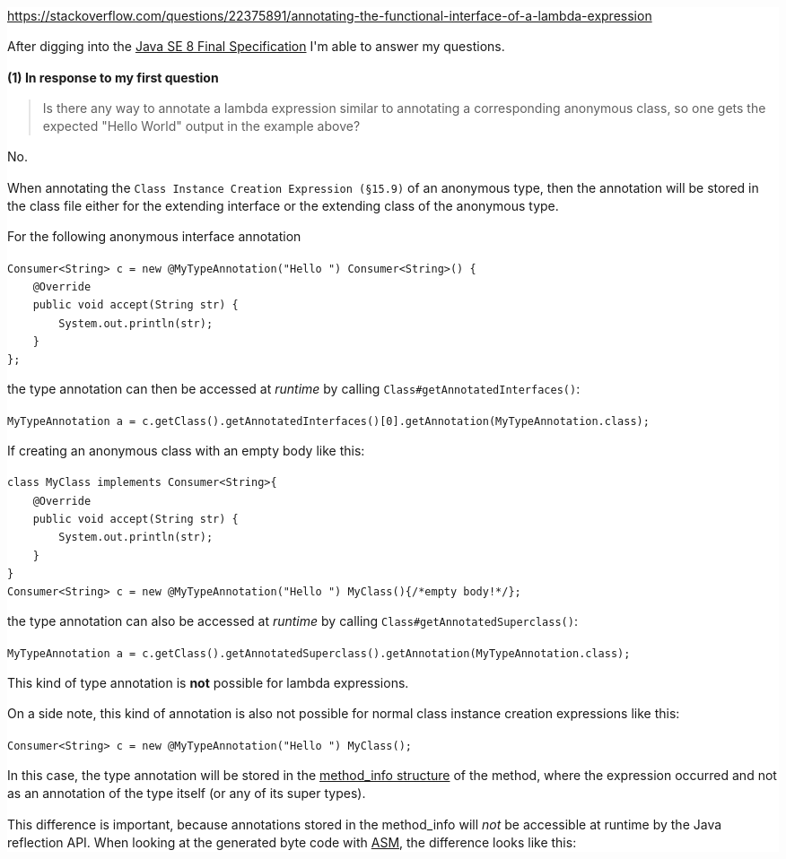 https://stackoverflow.com/questions/22375891/annotating-the-functional-interface-of-a-lambda-expression

After digging into the [Java SE 8 Final Specification][1] I'm able to answer my questions.

**(1) In response to my first question**

> Is there any way to annotate a lambda expression similar to annotating
> a corresponding anonymous class, so one gets the expected "Hello
> World" output in the example above?

No.

When annotating the `Class Instance Creation Expression (§15.9)` of an anonymous type, then the annotation will be stored in the class file either for the extending interface or the extending class of the anonymous type.

For the following anonymous interface annotation

    Consumer<String> c = new @MyTypeAnnotation("Hello ") Consumer<String>() {
    	@Override
    	public void accept(String str) {
    		System.out.println(str);
    	}
    };

the type annotation can then be accessed at *runtime* by calling `Class#getAnnotatedInterfaces()`:

    MyTypeAnnotation a = c.getClass().getAnnotatedInterfaces()[0].getAnnotation(MyTypeAnnotation.class);

If creating an anonymous class with an empty body like this:

    class MyClass implements Consumer<String>{
    	@Override
    	public void accept(String str) {
    		System.out.println(str);
    	}
    }
    Consumer<String> c = new @MyTypeAnnotation("Hello ") MyClass(){/*empty body!*/};

the type annotation can also be accessed at *runtime* by calling `Class#getAnnotatedSuperclass()`:

    MyTypeAnnotation a = c.getClass().getAnnotatedSuperclass().getAnnotation(MyTypeAnnotation.class);

This kind of type annotation is **not** possible for lambda expressions.

On a side note, this kind of annotation is also not possible for normal class instance creation expressions like this:

    Consumer<String> c = new @MyTypeAnnotation("Hello ") MyClass();

In this case, the type annotation will be stored in the [method_info structure][2] of the method, where the expression occurred and not as an annotation of the type itself (or any of its super types).

This difference is important, because annotations stored in the method_info will *not* be accessible at runtime by the Java reflection API. When looking at the generated byte code with [ASM][3], the difference looks like this:


[1]: http://download.oracle.com/otndocs/jcp/java_se-8-fr-eval-spec/index.html
[2]: http://docs.oracle.com/javase/specs/jvms/se5.0/html/ClassFile.doc.html
[3]: http://asm.ow2.org/
[4]: https://bugs.openjdk.java.net/browse/JDK-8027181
[5]: https://bugs.eclipse.org/bugs/show_bug.cgi?id=430571
[6]: http://asm.ow2.org/